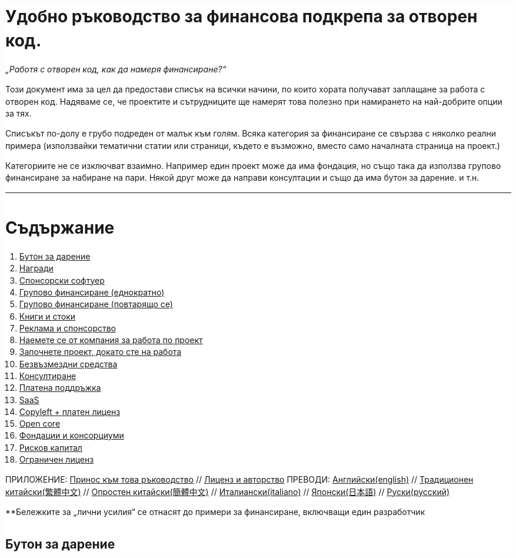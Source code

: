 # Удобно ръководство за финансова подкрепа за отворен код.

*„Работя с отворен код, как да намеря финансиране?“*

Този документ има за цел да предостави списък на всички начини, по които хората получават заплащане за работа с отворен код. Надяваме се, че проектите и сътрудниците ще намерят това полезно при намирането на най-добрите опции за тях.

Списъкът по-долу е грубо подреден от малък към голям. Всяка категория за финансиране се свързва с няколко реални примера (използвайки тематични статии или страници, където е възможно, вместо само началната страница на проект.)

Категориите не се изключват взаимно. Например един проект може да има фондация, но също така да използва групово финансиране за набиране на пари. Някой друг може да направи консултации и също да има бутон за дарение. и т.н.

---

# Съдържание

1. [Бутон за дарение](#бутон-за-дарение)
2. [Награди](#награди)
3. [Спонсорски софтуер](#спонсорски-софтуер)
4. [Групово финансиране (еднократно)](#групово-финансиране-еднократно)
5. [Групово финансиране (повтарящо се)](#групово-финансиране-повтарящо-се)
6. [Книги и стоки](#книги-и-стоки)
7. [Реклама и спонсорство](#реклама-и-спонсорство)
8. [Наемете се от компания за работа по проект](#наемете-се-от-компания-за-работа-по-проект)
9. [Започнете проект, докато сте на работа](#започнете-проект-докато-сте-на-работа)
10. [Безвъзмездни средства](#безвъзмездни-средства)
11. [Консултиране](#консултиране)
12. [Платена поддръжка](#платена-поддръжка)
13. [SaaS](#saas)
14. [Copyleft + платен лиценз](#copyleft--платен-лиценз)
15. [Open core](#open-core)
16. [Фондации и консорциуми](#фондации-и-консорциуми)
17. [Рисков капитал](#рисков-капитал)
18. [Ограничен лиценз](#ограничен-лиценз)


ПРИЛОЖЕНИЕ: [Принос към това ръководство](#Принос-към-това-ръководство) // [Лиценз и авторство](#Лиценз-и-авторство)
ПРЕВОДИ: [Английски(english)](https://github.com/nayafia/lemonade-stand) // [Традиционен китайски(繁體中文)](https://github.com/jserv/lemonade-stand) // [Опростен китайски(簡體中文)](https://github.com/wizicer/FinancialSupportForOpenSource) // [Италиански(italiano)](https://github.com/dakk/lemonade-stand) // [Японски(日本語)](https://github.com/fumikito/lemonade-stand) // [Руски(русский)](https://github.com/saviorand/lemonade-stand_ru)

**Бележките за „лични усилия“ се отнасят до примери за финансиране, включващи един разработчик

## Бутон за дарение
